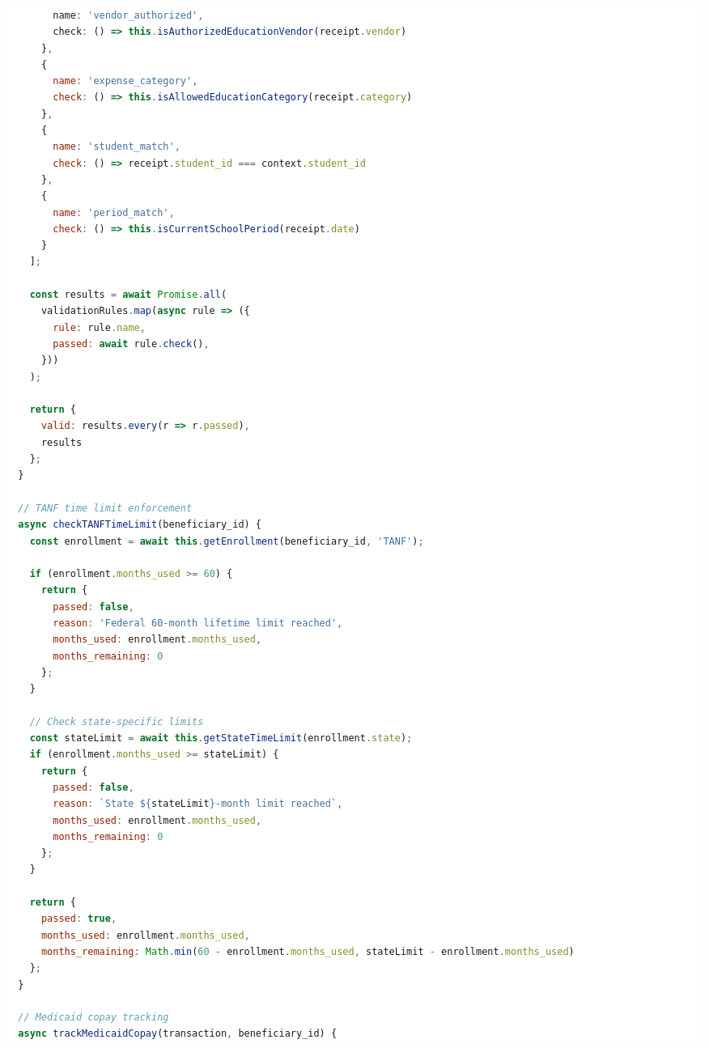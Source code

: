 ```javascript
        name: 'vendor_authorized',
        check: () => this.isAuthorizedEducationVendor(receipt.vendor)
      },
      {
        name: 'expense_category',
        check: () => this.isAllowedEducationCategory(receipt.category)
      },
      {
        name: 'student_match',
        check: () => receipt.student_id === context.student_id
      },
      {
        name: 'period_match',
        check: () => this.isCurrentSchoolPeriod(receipt.date)
      }
    ];

    const results = await Promise.all(
      validationRules.map(async rule => ({
        rule: rule.name,
        passed: await rule.check(),
      }))
    );

    return {
      valid: results.every(r => r.passed),
      results
    };
  }

  // TANF time limit enforcement
  async checkTANFTimeLimit(beneficiary_id) {
    const enrollment = await this.getEnrollment(beneficiary_id, 'TANF');

    if (enrollment.months_used >= 60) {
      return {
        passed: false,
        reason: 'Federal 60-month lifetime limit reached',
        months_used: enrollment.months_used,
        months_remaining: 0
      };
    }

    // Check state-specific limits
    const stateLimit = await this.getStateTimeLimit(enrollment.state);
    if (enrollment.months_used >= stateLimit) {
      return {
        passed: false,
        reason: `State ${stateLimit}-month limit reached`,
        months_used: enrollment.months_used,
        months_remaining: 0
      };
    }

    return {
      passed: true,
      months_used: enrollment.months_used,
      months_remaining: Math.min(60 - enrollment.months_used, stateLimit - enrollment.months_used)
    };
  }

  // Medicaid copay tracking
  async trackMedicaidCopay(transaction, beneficiary_id) {
```